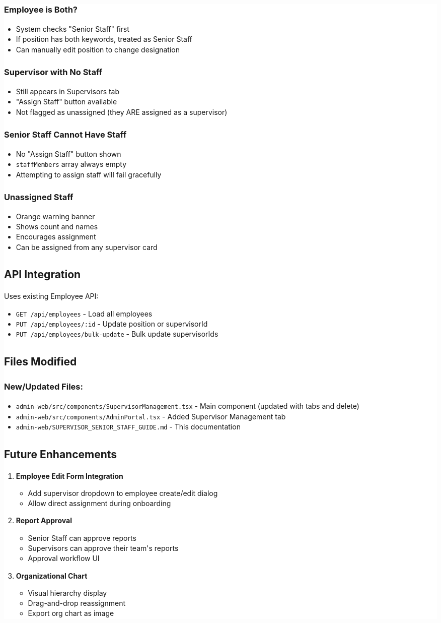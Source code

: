 ### Employee is Both?
- System checks "Senior Staff" first
- If position has both keywords, treated as Senior Staff
- Can manually edit position to change designation

### Supervisor with No Staff
- Still appears in Supervisors tab
- "Assign Staff" button available
- Not flagged as unassigned (they ARE assigned as a supervisor)

### Senior Staff Cannot Have Staff
- No "Assign Staff" button shown
- `staffMembers` array always empty
- Attempting to assign staff will fail gracefully

### Unassigned Staff
- Orange warning banner
- Shows count and names
- Encourages assignment
- Can be assigned from any supervisor card

## API Integration

Uses existing Employee API:
- `GET /api/employees` - Load all employees
- `PUT /api/employees/:id` - Update position or supervisorId
- `PUT /api/employees/bulk-update` - Bulk update supervisorIds

## Files Modified

### New/Updated Files:
- `admin-web/src/components/SupervisorManagement.tsx` - Main component (updated with tabs and delete)
- `admin-web/src/components/AdminPortal.tsx` - Added Supervisor Management tab
- `admin-web/SUPERVISOR_SENIOR_STAFF_GUIDE.md` - This documentation

## Future Enhancements

1. **Employee Edit Form Integration**
   - Add supervisor dropdown to employee create/edit dialog
   - Allow direct assignment during onboarding

2. **Report Approval**
   - Senior Staff can approve reports
   - Supervisors can approve their team's reports
   - Approval workflow UI

3. **Organizational Chart**
   - Visual hierarchy display
   - Drag-and-drop reassignment
   - Export org chart as image
